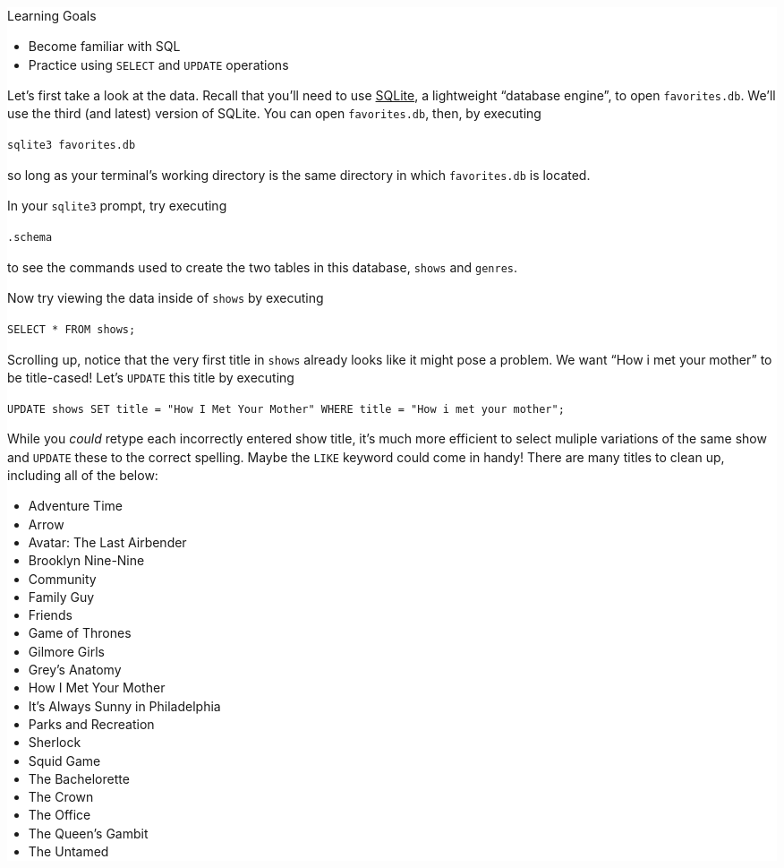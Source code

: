 Learning Goals
- Become familiar with SQL
- Practice using `SELECT` and `UPDATE` operations


Let’s first take a look at the data. Recall that you’ll need to use [SQLite](https://www.sqlite.org/index.html), a lightweight “database engine”, to open `favorites.db`. We’ll use the third (and latest) version of SQLite. You can open `favorites.db`, then, by executing

```
sqlite3 favorites.db
```

so long as your terminal’s working directory is the same directory in which `favorites.db` is located.

In your `sqlite3` prompt, try executing

```
.schema
```

to see the commands used to create the two tables in this database, `shows` and `genres`.

Now try viewing the data inside of `shows` by executing

```
SELECT * FROM shows;
```

Scrolling up, notice that the very first title in `shows` already looks like it might pose a problem. We want “How i met your mother” to be title-cased! Let’s `UPDATE` this title by executing

```
UPDATE shows SET title = "How I Met Your Mother" WHERE title = "How i met your mother";
```

While you *could* retype each incorrectly entered show title, it’s much more efficient to select muliple variations of the same show and `UPDATE` these to the correct spelling. Maybe the `LIKE` keyword could come in handy! There are many titles to clean up, including all of the below:


  - Adventure Time
  - Arrow
  - Avatar: The Last Airbender
  - Brooklyn Nine-Nine
  - Community
  - Family Guy
  - Friends
  - Game of Thrones
  - Gilmore Girls
  - Grey’s Anatomy
  - How I Met Your Mother
  - It’s Always Sunny in Philadelphia
  - Parks and Recreation
  - Sherlock
  - Squid Game
  - The Bachelorette
  - The Crown
  - The Office
  - The Queen’s Gambit
  - The Untamed
